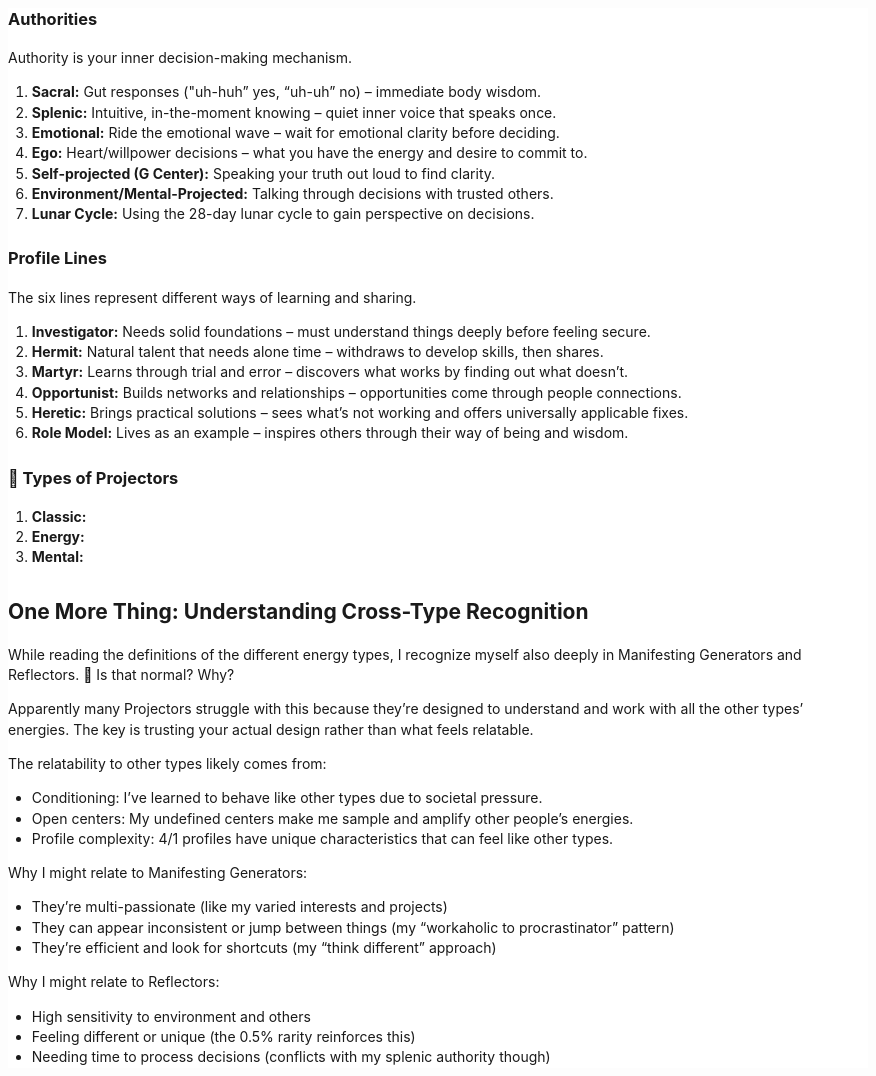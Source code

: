 
### Authorities

Authority is your inner decision-making mechanism.

1. **Sacral:** Gut responses ("uh-huh” yes, “uh-uh” no) – immediate body wisdom.
2. **Splenic:** Intuitive, in-the-moment knowing – quiet inner voice that speaks once.
3. **Emotional:** Ride the emotional wave – wait for emotional clarity before deciding.
4. **Ego:** Heart/willpower decisions – what you have the energy and desire to commit to.
5. **Self-projected (G Center):** Speaking your truth out loud to find clarity.
6. **Environment/Mental-Projected:** Talking through decisions with trusted others.
7. **Lunar Cycle:** Using the 28-day lunar cycle to gain perspective on decisions.


### Profile Lines

The six lines represent different ways of learning and sharing.

1. **Investigator:** Needs solid foundations – must understand things deeply before feeling secure.
2. **Hermit:** Natural talent that needs alone time – withdraws to develop skills, then shares.
3. **Martyr:** Learns through trial and error – discovers what works by finding out what doesn’t.
4. **Opportunist:** Builds networks and relationships – opportunities come through people connections.
5. **Heretic:** Brings practical solutions – sees what’s not working and offers universally applicable fixes.
6. **Role Model:** Lives as an example – inspires others through their way of being and wisdom.


### 🔴 Types of Projectors

1. **Classic:** 
2. **Energy:** 
3. **Mental:** 


## One More Thing: Understanding Cross-Type Recognition

While reading the definitions of the different energy types, I recognize myself also deeply in Manifesting Generators and Reflectors. 🤔 Is that normal? Why?

Apparently many Projectors struggle with this because they’re designed to understand and work with all the other types’ energies. The key is trusting your actual design rather than what feels relatable.

The relatability to other types likely comes from:

- Conditioning: I’ve learned to behave like other types due to societal pressure.
- Open centers: My undefined centers make me sample and amplify other people’s energies.
- Profile complexity: 4/1 profiles have unique characteristics that can feel like other types.

Why I might relate to Manifesting Generators:

- They’re multi-passionate (like my varied interests and projects)
- They can appear inconsistent or jump between things (my “workaholic to procrastinator” pattern)
- They’re efficient and look for shortcuts (my “think different” approach)

Why I might relate to Reflectors:

- High sensitivity to environment and others
- Feeling different or unique (the 0.5% rarity reinforces this)
- Needing time to process decisions (conflicts with my splenic authority though)
